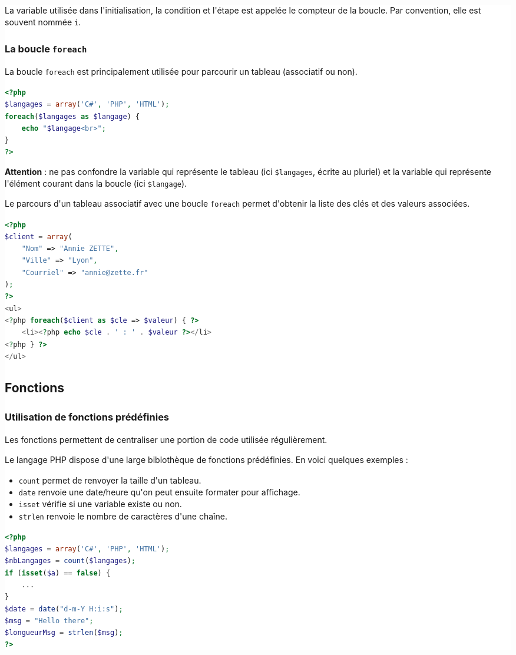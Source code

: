 La variable utilisée dans l'initialisation, la condition et l'étape est appelée le compteur de la boucle. Par convention, elle est souvent nommée `i`.

### La boucle `foreach`

La boucle `foreach` est principalement utilisée pour parcourir un tableau (associatif ou non).

```php
<?php
$langages = array('C#', 'PHP', 'HTML');
foreach($langages as $langage) {
    echo "$langage<br>";
}
?>
```

**Attention** : ne pas confondre la variable qui représente le tableau (ici `$langages`, écrite au pluriel) et la variable qui représente l'élément courant dans la boucle (ici `$langage`).

Le parcours d'un tableau associatif avec une boucle `foreach` permet d'obtenir la liste des clés et des valeurs associées.

```php
<?php
$client = array(
    "Nom" => "Annie ZETTE",
    "Ville" => "Lyon",
    "Courriel" => "annie@zette.fr"
);
?>
<ul>
<?php foreach($client as $cle => $valeur) { ?>
    <li><?php echo $cle . ' : ' . $valeur ?></li>
<?php } ?>
</ul>
```

## Fonctions

### Utilisation de fonctions prédéfinies

Les fonctions permettent de centraliser une portion de code utilisée régulièrement. 

Le langage PHP dispose d'une large biblothèque de fonctions prédéfinies. En voici quelques exemples :

* `count` permet de renvoyer la taille d'un tableau.
* `date` renvoie une date/heure qu'on peut ensuite formater pour affichage.
* `isset` vérifie si une variable existe ou non.
* `strlen` renvoie le nombre de caractères d'une chaîne.

```php
<?php
$langages = array('C#', 'PHP', 'HTML');
$nbLangages = count($langages);
if (isset($a) == false) {
    ...
}
$date = date("d-m-Y H:i:s");
$msg = "Hello there";
$longueurMsg = strlen($msg);
?>
```

